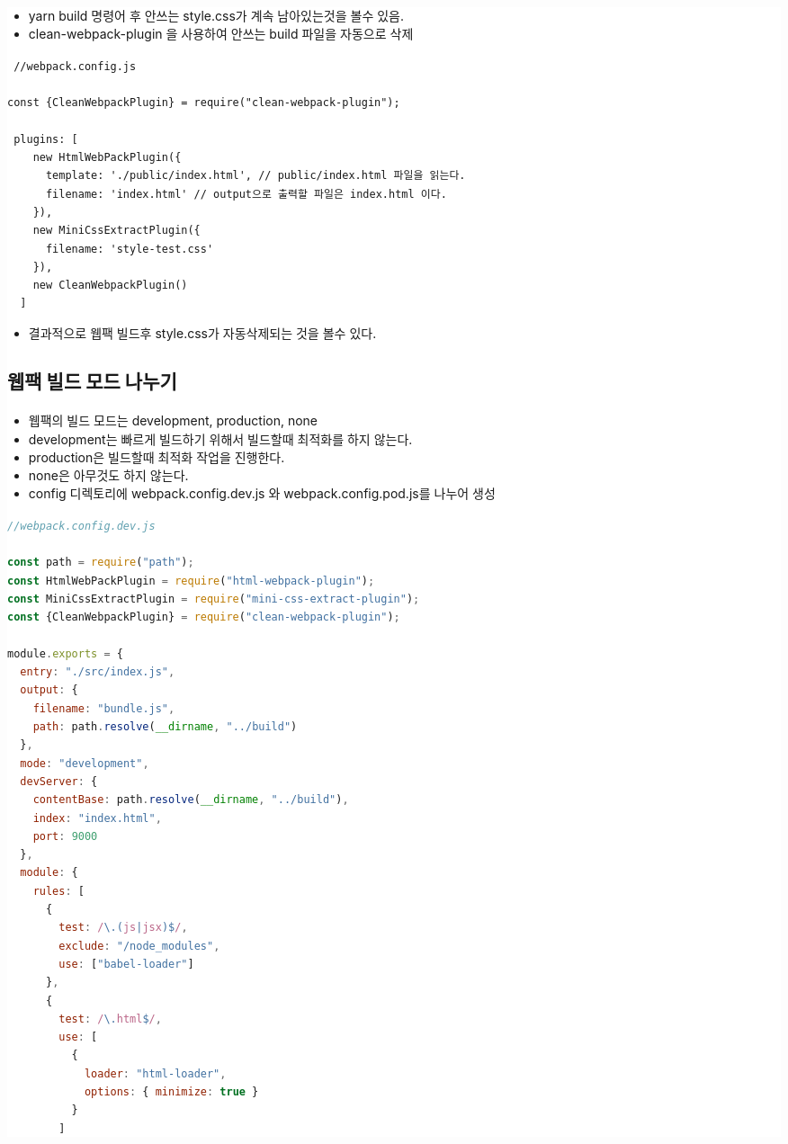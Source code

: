 - yarn build 명령어 후 안쓰는 style.css가 계속 남아있는것을 볼수 있음.
- clean-webpack-plugin 을 사용하여 안쓰는 build 파일을 자동으로 삭제

```
 //webpack.config.js
 
const {CleanWebpackPlugin} = require("clean-webpack-plugin");
 
 plugins: [
    new HtmlWebPackPlugin({
      template: './public/index.html', // public/index.html 파일을 읽는다.
      filename: 'index.html' // output으로 출력할 파일은 index.html 이다.
    }),
    new MiniCssExtractPlugin({
      filename: 'style-test.css'
    }),
    new CleanWebpackPlugin()
  ]
```

- 결과적으로 웹팩 빌드후 style.css가 자동삭제되는 것을 볼수 있다.

## 웹팩 빌드 모드 나누기

- 웹팩의 빌드 모드는 development, production, none
- development는 빠르게 빌드하기 위해서 빌드할때 최적화를 하지 않는다.
- production은 빌드할때 최적화 작업을 진행한다.
- none은 아무것도 하지 않는다.
- config 디렉토리에 webpack.config.dev.js 와 webpack.config.pod.js를 나누어 생성

```javascript
//webpack.config.dev.js

const path = require("path");
const HtmlWebPackPlugin = require("html-webpack-plugin");
const MiniCssExtractPlugin = require("mini-css-extract-plugin");
const {CleanWebpackPlugin} = require("clean-webpack-plugin");

module.exports = {
  entry: "./src/index.js",
  output: {
    filename: "bundle.js",
    path: path.resolve(__dirname, "../build")
  },
  mode: "development",
  devServer: {
    contentBase: path.resolve(__dirname, "../build"),
    index: "index.html",
    port: 9000
  },
  module: {
    rules: [
      {
        test: /\.(js|jsx)$/,
        exclude: "/node_modules",
        use: ["babel-loader"]
      },
      {
        test: /\.html$/,
        use: [
          {
            loader: "html-loader",
            options: { minimize: true }
          }
        ]
```